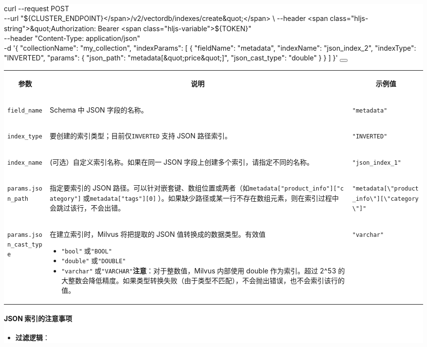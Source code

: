 curl --request POST \
--url <span class="hljs-string">&quot;<span class="hljs-variable">${CLUSTER_ENDPOINT}</span>/v2/vectordb/indexes/create&quot;</span> \
--header <span class="hljs-string">&quot;Authorization: Bearer <span class="hljs-variable">${TOKEN}</span>&quot;</span> \
--header <span class="hljs-string">&quot;Content-Type: application/json&quot;</span> \
-d <span class="hljs-string">&#x27;{
    &quot;collectionName&quot;: &quot;my_collection&quot;,
    &quot;indexParams&quot;: [
        {
            &quot;fieldName&quot;: &quot;metadata&quot;,
            &quot;indexName&quot;: &quot;json_index_2&quot;,
            &quot;indexType&quot;: &quot;INVERTED&quot;,
            &quot;params&quot;: {
                &quot;json_path&quot;: &quot;metadata[\&quot;price\&quot;]&quot;,
                &quot;json_cast_type&quot;: &quot;double&quot;
            }
        }
    ]
}&#x27;</span>
<button class="copy-code-btn"></button></code></pre>
<table>
   <tr>
     <th><p>参数</p></th>
     <th><p>说明</p></th>
     <th><p>示例值</p></th>
   </tr>
   <tr>
     <td><p><code translate="no">field_name</code></p></td>
     <td><p>Schema 中 JSON 字段的名称。</p></td>
     <td><p><code translate="no">"metadata"</code></p></td>
   </tr>
   <tr>
     <td><p><code translate="no">index_type</code></p></td>
     <td><p>要创建的索引类型；目前仅<code translate="no">INVERTED</code> 支持 JSON 路径索引。</p></td>
     <td><p><code translate="no">"INVERTED"</code></p></td>
   </tr>
   <tr>
     <td><p><code translate="no">index_name</code></p></td>
     <td><p>(可选）自定义索引名称。如果在同一 JSON 字段上创建多个索引，请指定不同的名称。</p></td>
     <td><p><code translate="no">"json_index_1"</code></p></td>
   </tr>
   <tr>
     <td><p><code translate="no">params.json_path</code></p></td>
     <td><p>指定要索引的 JSON 路径。可以针对嵌套键、数组位置或两者（如<code translate="no">metadata["product_info"]["category"]</code> 或<code translate="no">metadata["tags"][0]</code> ）。如果缺少路径或某一行不存在数组元素，则在索引过程中会跳过该行，不会出错。</p></td>
     <td><p><code translate="no">"metadata[\"product_info\"][\"category\"]"</code></p></td>
   </tr>
   <tr>
     <td><p><code translate="no">params.json_cast_type</code></p></td>
     <td><p>在建立索引时，Milvus 将把提取的 JSON 值转换成的数据类型。有效值</p>
<ul>
<li><code translate="no">"bool"</code> 或<code translate="no">"BOOL"</code></li>
<li><code translate="no">"double"</code> 或<code translate="no">"DOUBLE"</code></li>
<li><code translate="no">"varchar"</code> 或<code translate="no">"VARCHAR"</code><strong>注意</strong>：对于整数值，Milvus 内部使用 double 作为索引。超过 2^53 的大整数会降低精度。如果类型转换失败（由于类型不匹配），不会抛出错误，也不会索引该行的值。</li>
</ul></td>
     <td><p><code translate="no">"varchar"</code></p></td>
   </tr>
</table>
<h4 id="Considerations-on-JSON-indexing" class="common-anchor-header">JSON 索引的注意事项</h4><ul>
<li><p><strong>过滤逻辑</strong>：</p>
<ul>